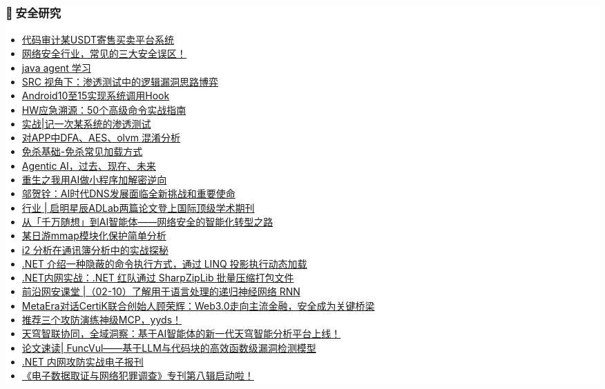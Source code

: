 ### 🔬 安全研究

* [代码审计某USDT寄售买卖平台系统](https://mp.weixin.qq.com/s?__biz=MzU0MTc2NTExNg==&mid=2247492352&idx=1&sn=87d9cce1e9d80f474c5a3b3e49cf00c8)
* [网络安全行业，常见的三大安全误区！](https://mp.weixin.qq.com/s?__biz=MzUzNjkxODE5MA==&mid=2247491569&idx=1&sn=c4ffac93aff3e4b74cc75c7ff78775e6)
* [java agent 学习](https://mp.weixin.qq.com/s?__biz=MzUyODkwNDIyMg==&mid=2247550622&idx=1&sn=ab630532299cb26734762b4e7445c339)
* [SRC 视角下：渗透测试中的逻辑漏洞思路博弈](https://mp.weixin.qq.com/s?__biz=Mzk0Mzc1MTI2Nw==&mid=2247492309&idx=1&sn=971b6609659bdf8e5a1c6cd2c264177b)
* [Android10至15实现系统调用Hook](https://mp.weixin.qq.com/s?__biz=Mzg2NzUzNzk1Mw==&mid=2247498255&idx=1&sn=1d967309bd1203f4a9d268a6396f0a56)
* [HW应急溯源：50个高级命令实战指南](https://mp.weixin.qq.com/s?__biz=MzIwMzIyMjYzNA==&mid=2247519166&idx=1&sn=280a62c6672466e1d028db5cc33c3d54)
* [实战|记一次某系统的渗透测试](https://mp.weixin.qq.com/s?__biz=MzI4MjkxNzY1NQ==&mid=2247486072&idx=3&sn=f3cb547f148f5e5ca1dc63f336925f98)
* [对APP中DFA、AES、olvm 混淆分析](https://mp.weixin.qq.com/s?__biz=Mzk0MjIxNzgwNg==&mid=2247488014&idx=1&sn=79168634b4bb8836f714fa172b2da3f7)
* [免杀基础-免杀常见加载方式](https://mp.weixin.qq.com/s?__biz=Mzk0ODY1NzEwMA==&mid=2247492298&idx=1&sn=85c4d8a26c730627f1e1dfb20d8c7db2)
* [Agentic AI，过去、现在、未来](https://mp.weixin.qq.com/s?__biz=MzU3NjQ5NTIxNg==&mid=2247485971&idx=1&sn=c514bc79b4aa5ee5203121775ce5f07d)
* [重生之我用AI做小程序加解密逆向](https://mp.weixin.qq.com/s?__biz=MzkzNDI5NjEzMQ==&mid=2247484985&idx=1&sn=d912c78027bb770e124a7b48c039edaf)
* [邬贺铨：AI时代DNS发展面临全新挑战和重要使命](https://mp.weixin.qq.com/s?__biz=MzA5MzE5MDAzOA==&mid=2664245032&idx=1&sn=a78812d3a104c9d4a3a14170baf8b5e9)
* [行业 | 启明星辰ADLab两篇论文登上国际顶级学术期刊](https://mp.weixin.qq.com/s?__biz=MzA5MzE5MDAzOA==&mid=2664245032&idx=4&sn=2641f8dbaa2a255e85468c1f52be1de1)
* [从「千万随想」到AI智能体——网络安全的智能化转型之路](https://mp.weixin.qq.com/s?__biz=MzAwNDE4Mzc1NA==&mid=2650850594&idx=1&sn=27c9bcf42929d4463bc613bd77323b67)
* [某日游mmap模块化保护简单分析](https://mp.weixin.qq.com/s?__biz=MjM5NTc2MDYxMw==&mid=2458596324&idx=1&sn=3096be091a73f978141d7b42b37f230b)
* [i2 分析在通讯簿分析中的实战探秘](https://mp.weixin.qq.com/s?__biz=MzIxOTM2MDYwNg==&mid=2247514613&idx=1&sn=2073377d35ddeb0c60e5c56f5c4d903b)
* [.NET 介绍一种隐蔽的命令执行方式，通过 LINQ 投影执行动态加载](https://mp.weixin.qq.com/s?__biz=MzUyOTc3NTQ5MA==&mid=2247499989&idx=1&sn=8f5d60702d8764a873e0a41789698fef)
* [.NET内网实战：.NET 红队通过 SharpZipLib 批量压缩打包文件](https://mp.weixin.qq.com/s?__biz=MzUyOTc3NTQ5MA==&mid=2247499989&idx=2&sn=86629b3263f28d0b5ff467601908b3e6)
* [前沿网安课堂 |（02-10）了解用于语言处理的递归神经网络 RNN](https://mp.weixin.qq.com/s?__biz=MzA3MTM0NTQzNA==&mid=2455780411&idx=1&sn=7e4c706ced372abac16aa881f256bd89)
* [MetaEra对话CertiK联合创始人顾荣辉：Web3.0走向主流金融，安全成为关键桥梁](https://mp.weixin.qq.com/s?__biz=MzU5OTg4MTIxMw==&mid=2247504388&idx=2&sn=5ce94157c7cbb724537d100eff98048e)
* [推荐三个攻防演练神级MCP，yyds！](https://mp.weixin.qq.com/s?__biz=MzIwNjU0NjAyNg==&mid=2247491606&idx=1&sn=c44ed2f6a8b319692f191ea6da5e75f7)
* [天穹智联协同，全域洞察：基于AI智能体的新一代天穹智能分析平台上线！](https://mp.weixin.qq.com/s?__biz=Mzg4OTU4MjQ4Mg==&mid=2247488662&idx=1&sn=0581bc9e2aa5c200ee0abb90d76f8fa2)
* [论文速读| FuncVul——基于LLM与代码块的高效函数级漏洞检测模型](https://mp.weixin.qq.com/s?__biz=MzkzNDUxOTk2Mw==&mid=2247496737&idx=1&sn=370c593f1bce328f065b2ee3561a83bb)
* [.NET 内网攻防实战电子报刊](https://mp.weixin.qq.com/s?__biz=MzkyMDM4NDM5Ng==&mid=2247493042&idx=2&sn=0c3f55078cce24bce342300be9c3be70)
* [《电子数据取证与网络犯罪调查》专刊第八辑启动啦！](https://mp.weixin.qq.com/s?__biz=MzAwMTMzMDUwNg==&mid=2650889578&idx=1&sn=ffbd02637688ad9cb14c659ce90485dd)
